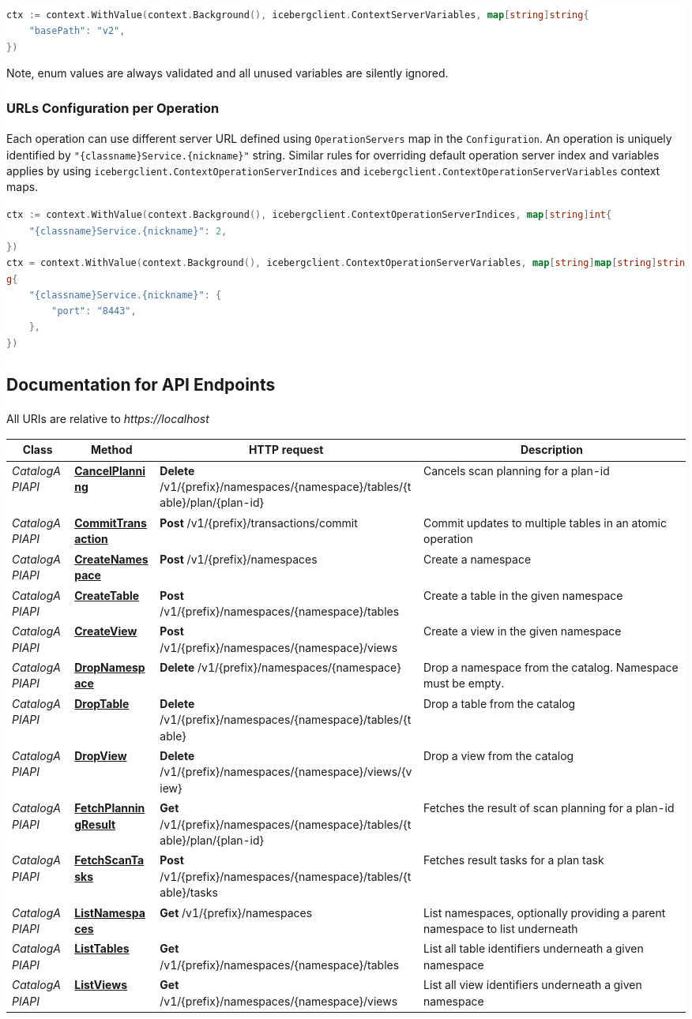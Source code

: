 ```go
ctx := context.WithValue(context.Background(), icebergclient.ContextServerVariables, map[string]string{
	"basePath": "v2",
})
```

Note, enum values are always validated and all unused variables are silently ignored.

### URLs Configuration per Operation

Each operation can use different server URL defined using `OperationServers` map in the `Configuration`.
An operation is uniquely identified by `"{classname}Service.{nickname}"` string.
Similar rules for overriding default operation server index and variables applies by using `icebergclient.ContextOperationServerIndices` and `icebergclient.ContextOperationServerVariables` context maps.

```go
ctx := context.WithValue(context.Background(), icebergclient.ContextOperationServerIndices, map[string]int{
	"{classname}Service.{nickname}": 2,
})
ctx = context.WithValue(context.Background(), icebergclient.ContextOperationServerVariables, map[string]map[string]string{
	"{classname}Service.{nickname}": {
		"port": "8443",
	},
})
```

## Documentation for API Endpoints

All URIs are relative to *https://localhost*

Class | Method | HTTP request | Description
------------ | ------------- | ------------- | -------------
*CatalogAPIAPI* | [**CancelPlanning**](docs/CatalogAPIAPI.md#cancelplanning) | **Delete** /v1/{prefix}/namespaces/{namespace}/tables/{table}/plan/{plan-id} | Cancels scan planning for a plan-id
*CatalogAPIAPI* | [**CommitTransaction**](docs/CatalogAPIAPI.md#committransaction) | **Post** /v1/{prefix}/transactions/commit | Commit updates to multiple tables in an atomic operation
*CatalogAPIAPI* | [**CreateNamespace**](docs/CatalogAPIAPI.md#createnamespace) | **Post** /v1/{prefix}/namespaces | Create a namespace
*CatalogAPIAPI* | [**CreateTable**](docs/CatalogAPIAPI.md#createtable) | **Post** /v1/{prefix}/namespaces/{namespace}/tables | Create a table in the given namespace
*CatalogAPIAPI* | [**CreateView**](docs/CatalogAPIAPI.md#createview) | **Post** /v1/{prefix}/namespaces/{namespace}/views | Create a view in the given namespace
*CatalogAPIAPI* | [**DropNamespace**](docs/CatalogAPIAPI.md#dropnamespace) | **Delete** /v1/{prefix}/namespaces/{namespace} | Drop a namespace from the catalog. Namespace must be empty.
*CatalogAPIAPI* | [**DropTable**](docs/CatalogAPIAPI.md#droptable) | **Delete** /v1/{prefix}/namespaces/{namespace}/tables/{table} | Drop a table from the catalog
*CatalogAPIAPI* | [**DropView**](docs/CatalogAPIAPI.md#dropview) | **Delete** /v1/{prefix}/namespaces/{namespace}/views/{view} | Drop a view from the catalog
*CatalogAPIAPI* | [**FetchPlanningResult**](docs/CatalogAPIAPI.md#fetchplanningresult) | **Get** /v1/{prefix}/namespaces/{namespace}/tables/{table}/plan/{plan-id} | Fetches the result of scan planning for a plan-id
*CatalogAPIAPI* | [**FetchScanTasks**](docs/CatalogAPIAPI.md#fetchscantasks) | **Post** /v1/{prefix}/namespaces/{namespace}/tables/{table}/tasks | Fetches result tasks for a plan task
*CatalogAPIAPI* | [**ListNamespaces**](docs/CatalogAPIAPI.md#listnamespaces) | **Get** /v1/{prefix}/namespaces | List namespaces, optionally providing a parent namespace to list underneath
*CatalogAPIAPI* | [**ListTables**](docs/CatalogAPIAPI.md#listtables) | **Get** /v1/{prefix}/namespaces/{namespace}/tables | List all table identifiers underneath a given namespace
*CatalogAPIAPI* | [**ListViews**](docs/CatalogAPIAPI.md#listviews) | **Get** /v1/{prefix}/namespaces/{namespace}/views | List all view identifiers underneath a given namespace